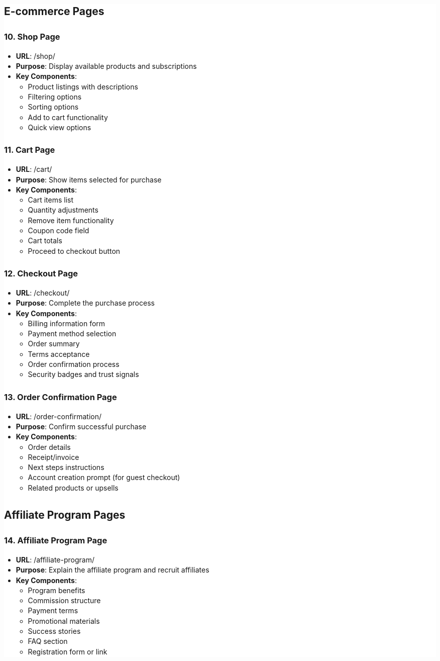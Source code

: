 ## E-commerce Pages

### 10. Shop Page
- **URL**: /shop/
- **Purpose**: Display available products and subscriptions
- **Key Components**:
  - Product listings with descriptions
  - Filtering options
  - Sorting options
  - Add to cart functionality
  - Quick view options

### 11. Cart Page
- **URL**: /cart/
- **Purpose**: Show items selected for purchase
- **Key Components**:
  - Cart items list
  - Quantity adjustments
  - Remove item functionality
  - Coupon code field
  - Cart totals
  - Proceed to checkout button

### 12. Checkout Page
- **URL**: /checkout/
- **Purpose**: Complete the purchase process
- **Key Components**:
  - Billing information form
  - Payment method selection
  - Order summary
  - Terms acceptance
  - Order confirmation process
  - Security badges and trust signals

### 13. Order Confirmation Page
- **URL**: /order-confirmation/
- **Purpose**: Confirm successful purchase
- **Key Components**:
  - Order details
  - Receipt/invoice
  - Next steps instructions
  - Account creation prompt (for guest checkout)
  - Related products or upsells

## Affiliate Program Pages

### 14. Affiliate Program Page
- **URL**: /affiliate-program/
- **Purpose**: Explain the affiliate program and recruit affiliates
- **Key Components**:
  - Program benefits
  - Commission structure
  - Payment terms
  - Promotional materials
  - Success stories
  - FAQ section
  - Registration form or link
